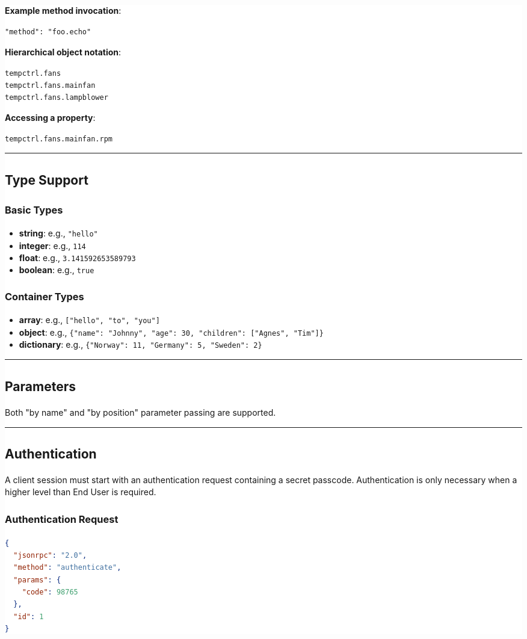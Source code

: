 **Example method invocation**:
```
"method": "foo.echo"
```

**Hierarchical object notation**:
```
tempctrl.fans
tempctrl.fans.mainfan
tempctrl.fans.lampblower
```

**Accessing a property**:
```
tempctrl.fans.mainfan.rpm
```

---

## Type Support

### Basic Types

- **string**: e.g., `"hello"`
- **integer**: e.g., `114`
- **float**: e.g., `3.141592653589793`
- **boolean**: e.g., `true`

### Container Types

- **array**: e.g., `["hello", "to", "you"]`
- **object**: e.g., `{"name": "Johnny", "age": 30, "children": ["Agnes", "Tim"]}`
- **dictionary**: e.g., `{"Norway": 11, "Germany": 5, "Sweden": 2}`

---

## Parameters

Both "by name" and "by position" parameter passing are supported.

---

## Authentication

A client session must start with an authentication request containing a secret passcode. Authentication is only necessary when a higher level than End User is required.

### Authentication Request

```json
{
  "jsonrpc": "2.0",
  "method": "authenticate",
  "params": {
    "code": 98765
  },
  "id": 1
}
```
